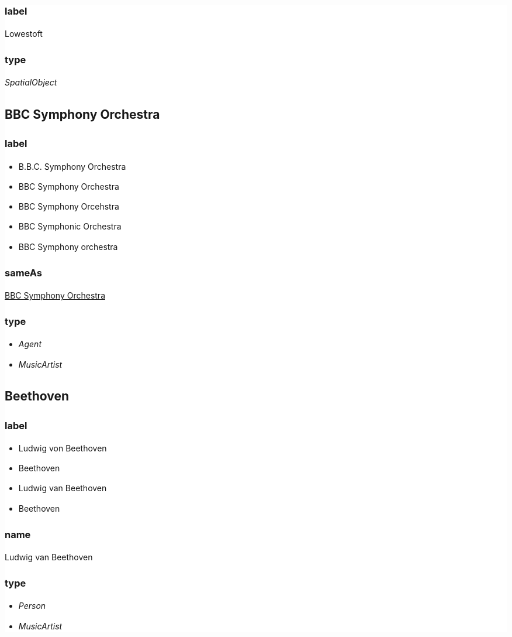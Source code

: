 ### label


Lowestoft

### type


*SpatialObject*

## BBC Symphony Orchestra

### label

 - B.B.C. Symphony Orchestra

 - BBC Symphony Orchestra

 - BBC Symphony Orcehstra

 - BBC Symphonic Orchestra

 - BBC Symphony orchestra

### sameAs


[BBC Symphony Orchestra](#BBC-Symphony-Orchestra)

### type

 - *Agent*

 - *MusicArtist*

## Beethoven

### label

 - Ludwig von Beethoven

 - Beethoven

 - Ludwig van Beethoven

 - Beethoven

### name


Ludwig van Beethoven

### type

 - *Person*

 - *MusicArtist*
